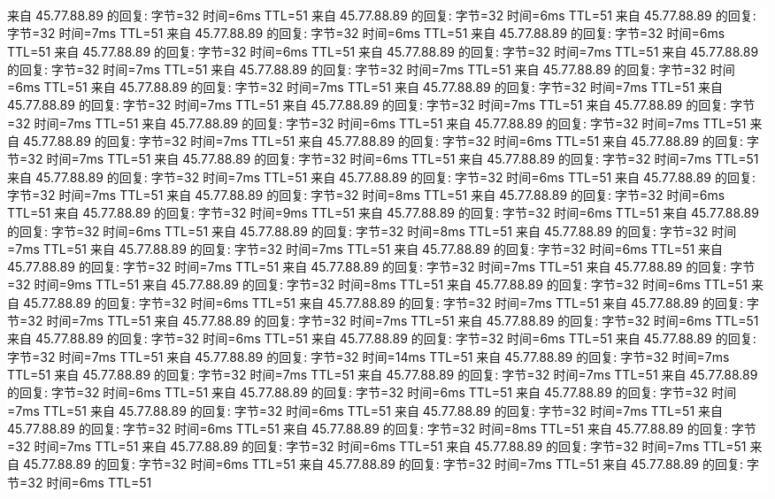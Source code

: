 来自 45.77.88.89 的回复: 字节=32 时间=6ms TTL=51
来自 45.77.88.89 的回复: 字节=32 时间=6ms TTL=51
来自 45.77.88.89 的回复: 字节=32 时间=7ms TTL=51
来自 45.77.88.89 的回复: 字节=32 时间=6ms TTL=51
来自 45.77.88.89 的回复: 字节=32 时间=6ms TTL=51
来自 45.77.88.89 的回复: 字节=32 时间=6ms TTL=51
来自 45.77.88.89 的回复: 字节=32 时间=7ms TTL=51
来自 45.77.88.89 的回复: 字节=32 时间=7ms TTL=51
来自 45.77.88.89 的回复: 字节=32 时间=7ms TTL=51
来自 45.77.88.89 的回复: 字节=32 时间=6ms TTL=51
来自 45.77.88.89 的回复: 字节=32 时间=7ms TTL=51
来自 45.77.88.89 的回复: 字节=32 时间=7ms TTL=51
来自 45.77.88.89 的回复: 字节=32 时间=7ms TTL=51
来自 45.77.88.89 的回复: 字节=32 时间=7ms TTL=51
来自 45.77.88.89 的回复: 字节=32 时间=7ms TTL=51
来自 45.77.88.89 的回复: 字节=32 时间=6ms TTL=51
来自 45.77.88.89 的回复: 字节=32 时间=7ms TTL=51
来自 45.77.88.89 的回复: 字节=32 时间=7ms TTL=51
来自 45.77.88.89 的回复: 字节=32 时间=6ms TTL=51
来自 45.77.88.89 的回复: 字节=32 时间=7ms TTL=51
来自 45.77.88.89 的回复: 字节=32 时间=6ms TTL=51
来自 45.77.88.89 的回复: 字节=32 时间=7ms TTL=51
来自 45.77.88.89 的回复: 字节=32 时间=7ms TTL=51
来自 45.77.88.89 的回复: 字节=32 时间=6ms TTL=51
来自 45.77.88.89 的回复: 字节=32 时间=7ms TTL=51
来自 45.77.88.89 的回复: 字节=32 时间=8ms TTL=51
来自 45.77.88.89 的回复: 字节=32 时间=6ms TTL=51
来自 45.77.88.89 的回复: 字节=32 时间=9ms TTL=51
来自 45.77.88.89 的回复: 字节=32 时间=6ms TTL=51
来自 45.77.88.89 的回复: 字节=32 时间=6ms TTL=51
来自 45.77.88.89 的回复: 字节=32 时间=8ms TTL=51
来自 45.77.88.89 的回复: 字节=32 时间=7ms TTL=51
来自 45.77.88.89 的回复: 字节=32 时间=7ms TTL=51
来自 45.77.88.89 的回复: 字节=32 时间=6ms TTL=51
来自 45.77.88.89 的回复: 字节=32 时间=7ms TTL=51
来自 45.77.88.89 的回复: 字节=32 时间=7ms TTL=51
来自 45.77.88.89 的回复: 字节=32 时间=9ms TTL=51
来自 45.77.88.89 的回复: 字节=32 时间=8ms TTL=51
来自 45.77.88.89 的回复: 字节=32 时间=6ms TTL=51
来自 45.77.88.89 的回复: 字节=32 时间=6ms TTL=51
来自 45.77.88.89 的回复: 字节=32 时间=7ms TTL=51
来自 45.77.88.89 的回复: 字节=32 时间=7ms TTL=51
来自 45.77.88.89 的回复: 字节=32 时间=7ms TTL=51
来自 45.77.88.89 的回复: 字节=32 时间=6ms TTL=51
来自 45.77.88.89 的回复: 字节=32 时间=6ms TTL=51
来自 45.77.88.89 的回复: 字节=32 时间=6ms TTL=51
来自 45.77.88.89 的回复: 字节=32 时间=7ms TTL=51
来自 45.77.88.89 的回复: 字节=32 时间=14ms TTL=51
来自 45.77.88.89 的回复: 字节=32 时间=7ms TTL=51
来自 45.77.88.89 的回复: 字节=32 时间=7ms TTL=51
来自 45.77.88.89 的回复: 字节=32 时间=7ms TTL=51
来自 45.77.88.89 的回复: 字节=32 时间=6ms TTL=51
来自 45.77.88.89 的回复: 字节=32 时间=6ms TTL=51
来自 45.77.88.89 的回复: 字节=32 时间=7ms TTL=51
来自 45.77.88.89 的回复: 字节=32 时间=6ms TTL=51
来自 45.77.88.89 的回复: 字节=32 时间=7ms TTL=51
来自 45.77.88.89 的回复: 字节=32 时间=6ms TTL=51
来自 45.77.88.89 的回复: 字节=32 时间=8ms TTL=51
来自 45.77.88.89 的回复: 字节=32 时间=7ms TTL=51
来自 45.77.88.89 的回复: 字节=32 时间=6ms TTL=51
来自 45.77.88.89 的回复: 字节=32 时间=7ms TTL=51
来自 45.77.88.89 的回复: 字节=32 时间=6ms TTL=51
来自 45.77.88.89 的回复: 字节=32 时间=7ms TTL=51
来自 45.77.88.89 的回复: 字节=32 时间=6ms TTL=51